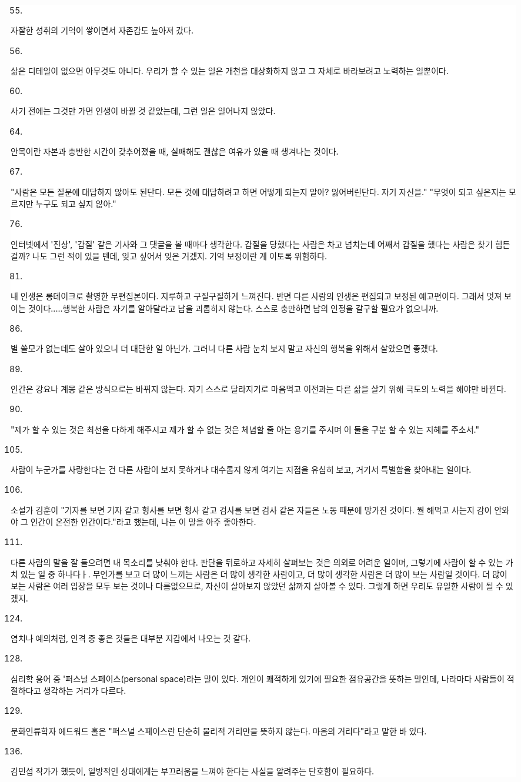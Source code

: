 055.
자잘한 성취의 기억이 쌓이면서 자존감도 높아져 갔다.

056.
삶은 디테일이 없으면 아무것도 아니다. 우리가 할 수 있는 일은 개천을 대상화하지 않고 그 자체로 바라보려고 노력하는 일뿐이다.

060.
사기 전에는 그것만 가면 인생이 바뀔 것 같았는데, 그런 일은 일어나지 않았다.

064.
안목이란 자본과 충반한 시간이 갖추어졌을 때, 실패해도 괜찮은 여유가 있을 때 생겨나는 것이다.

067.
"사람은 모든 질문에 대답하지 않아도 된단다. 모든 것에 대답하려고 하면 어떻게 되는지 알아? 잃어버린단다. 자기 자신을."
"무엇이 되고 싶은지는 모르지만 누구도 되고 싶지 않아."

76.
인터넷에서 '진상', '갑질' 같은 기사와 그 댓글을 볼 때마다 생각한다. 갑질을 당했다는 사람은 차고 넘치는데 어째서 갑질을 했다는 사람은 찾기 힘든 걸까? 나도 그런 적이 있을 텐데, 잊고 싶어서 잊은 거겠지. 기억 보정이란 게 이토록 위험하다.

81.
내 인생은 롱테이크로 촬영한 무편집본이다. 지루하고 구질구질하게 느껴진다. 반면 다른 사람의 인생은 편집되고 보정된 예고편이다. 그래서 멋져 보이는 것이다.....행복한 사람은 자기를 알아달라고 남을 괴롭히지 않는다.
스스로 충만하면 남의 인정을 갈구할 필요가 없으니까.

86.
별 쓸모가 없는데도 살아 있으니 더 대단한 일 아닌가. 그러니 다른 사람 눈치 보지 말고 자신의 행복을 위해서 살았으면 좋겠다.

89.
인간은 강요나 계몽 같은 방식으로는 바뀌지 않는다. 자기 스스로 달라지기로 마음먹고 이전과는 다른 삶을 살기 위해 극도의 노력을 해야만 바뀐다.

90.
"제가 할 수 있는 것은 최선을 다하게 해주시고 제가 할 수 없는 것은 체념할 줄 아는 용기를 주시며 이 둘을 구분 할 수 있는 지혜를 주소서."

105.
사람이 누군가를 사랑한다는 건 다른 사람이 보지 못하거나 대수롭지 않게 여기는 지점을 유심히 보고, 거기서 특별함을 찾아내는 일이다.

106.
소설가 김훈이 "기자를 보면 기자 같고 형사를 보면 형사 같고 검사를 보면 검사 같은 자들은 노동 때문에 망가진 것이다. 뭘 해먹고 사는지 감이 안와야 그 인간이 온전한 인간이다."라고 했는데, 나는 이 말을 아주 좋아한다.

111.
다른 사람의 말을 잘 들으려면 내 목소리를 낮춰야 한다. 판단을 뒤로하고 자세히 살펴보는 것은 의외로 어려운 일이며, 그렇기에 사람이 할 수 있는 가치 있는 일 중 하나다ㅏ. 무언가를 보고 더 많이 느끼는 사람은 더 많이 생각한 사람이고, 더 많이 생각한 사람은 더 많이 보는 사람일 것이다. 더 많이 보는 사람은 여러 입장을 모두 보는 것이나 다름없으므로, 자신이 살아보지 않았던 삶까지 살아볼 수 있다. 그렇게 하면 우리도 유일한 사람이 될 수 있겠지.

124.
염치나 예의처럼, 인격 중 좋은 것들은 대부분 지갑에서 나오는 것 같다.

128.
심리학 용어 중 '퍼스널 스페이스(personal space)라는 말이 있다. 개인이 쾌적하게 있기에 필요한 점유공간을 뜻하는 말인데, 나라마다 사람들이 적절하다고 생각하는 거리가 다르다.

129.
문화인류학자 에드워드 홀은 "퍼스널 스페이스란 단순히 물리적 거리만을 뜻하지 않는다. 마음의 거리다"라고 말한 바 있다.

136.
김민섭 작가가 했듯이, 일방적인 상대에게는 부끄러움을 느껴야 한다는 사실을 알려주는 단호함이 필요하다.
